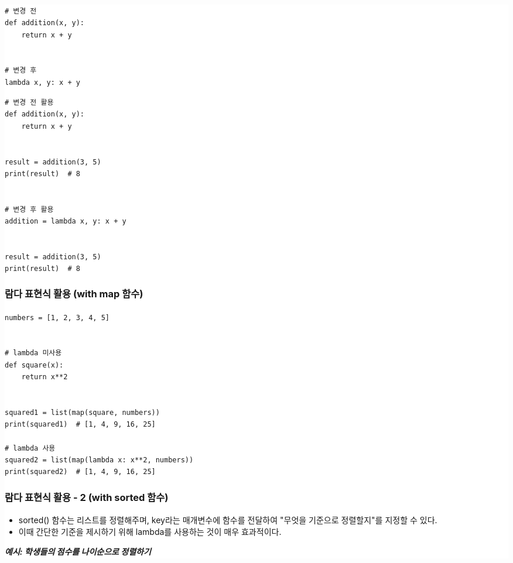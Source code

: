```
# 변경 전
def addition(x, y):
    return x + y


# 변경 후
lambda x, y: x + y
```

```
# 변경 전 활용
def addition(x, y):
    return x + y


result = addition(3, 5)
print(result)  # 8


# 변경 후 활용
addition = lambda x, y: x + y


result = addition(3, 5)
print(result)  # 8
```

### 람다 표현식 활용 (with map 함수)

```
numbers = [1, 2, 3, 4, 5]


# lambda 미사용
def square(x):
    return x**2


squared1 = list(map(square, numbers))
print(squared1)  # [1, 4, 9, 16, 25]

# lambda 사용
squared2 = list(map(lambda x: x**2, numbers))
print(squared2)  # [1, 4, 9, 16, 25]
```

### 람다 표현식 활용 - 2 (with sorted 함수)
- sorted() 함수는 리스트를 정렬해주며, key라는 매개변수에 함수를 전달하여 
"무엇을 기준으로 정렬할지"를 지정할 수 있다. 
- 이때 간단한 기준을 제시하기 위해 lambda를 사용하는 것이 매우 효과적이다.

***예시: 학생들의 점수를 나이순으로 정렬하기***
